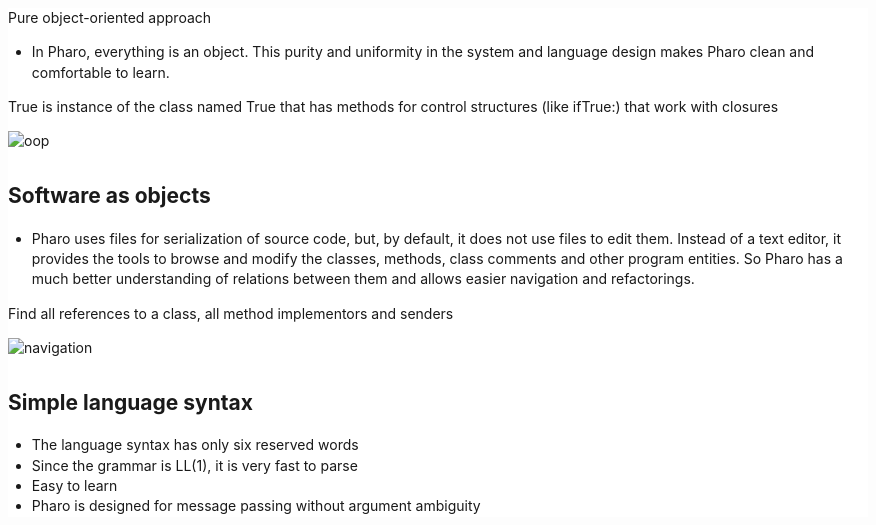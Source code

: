 </a>
Pure object-oriented approach
</h2>
<ul>
<li>
In Pharo, everything is an object. This purity and uniformity in the system and language design makes Pharo clean and comfortable to learn.
</li>
</ul>
<p class="pictureDescription">
True is instance of the class named True that has methods for control structures (like ifTrue:) that work with closures
</p>
</div>
<div class="pictureColumn">
<img src="https://files.pharo.org/web-images/carousel/oop.gif" alt="oop">
</div>
</div>
<div class="featureRow even item">
<div class="featureColumn">
<h2 class="code-line">
<a id="Software_as_objects_28">
</a>
Software as objects
</h2>
<ul>
<li>
Pharo uses files for serialization of source code, but, by default, it does not use files to edit them. Instead of a text editor, it provides the tools to browse and modify the classes, methods, class comments and other program entities. So Pharo has a much better understanding of relations between them and allows easier navigation and refactorings.
</li>
</ul>
<p class="pictureDescription">
Find all references to a class, all method implementors and senders
</p>
</div>
<div class="pictureColumn">
<img src="https://files.pharo.org/web-images/carousel/navigation.gif" alt="navigation">
</div>
</div>
<div class="featureRow odd item">
<div class="featureColumn">
<h2 class="code-line">
<a id="Simple_language_syntax_35">
</a>
Simple language syntax
</h2>
<ul>
<li>
The language syntax has only six reserved words
</li>
<li>
Since the grammar is LL(1), it is very fast to parse
</li>
<li>
Easy to learn
</li>
<li>
Pharo is designed for message passing without argument ambiguity
</li>
</ul>
